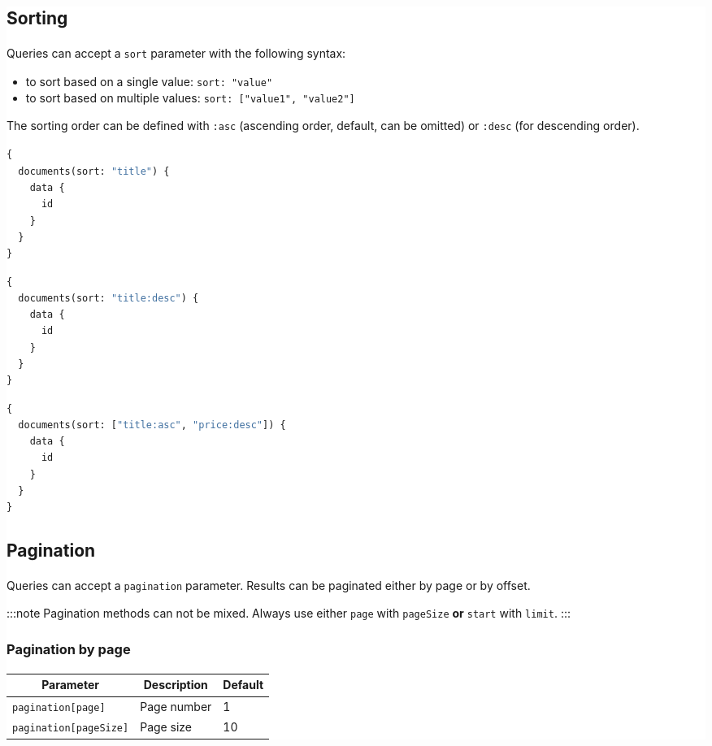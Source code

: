 ## Sorting

Queries can accept a `sort` parameter with the following syntax:

- to sort based on a single value: `sort: "value"` 
- to sort based on multiple values: `sort: ["value1", "value2"]`

The sorting order can be defined with `:asc` (ascending order, default, can be omitted) or `:desc` (for descending order).

```graphql title="Example request: Sorting on title by ascending order"
{
  documents(sort: "title") {
    data {
      id
    }
  }
}
```

```graphql title="Example request: Sorting on title by descending order"
{
  documents(sort: "title:desc") {
    data {
      id
    }
  }
}
```

```graphql title="Example request: Sorting on title by ascending order, then on price by descending order"
{
  documents(sort: ["title:asc", "price:desc"]) {
    data {
      id
    }
  }
}
```

## Pagination

Queries can accept a `pagination` parameter. Results can be paginated either by page or by offset.

:::note
Pagination methods can not be mixed. Always use either `page` with `pageSize` **or** `start` with `limit`.
:::

### Pagination by page

| Parameter              | Description | Default |
| ---------------------- | ----------- | ------- |
| `pagination[page]`     | Page number | 1       |
| `pagination[pageSize]` | Page size   | 10      |
